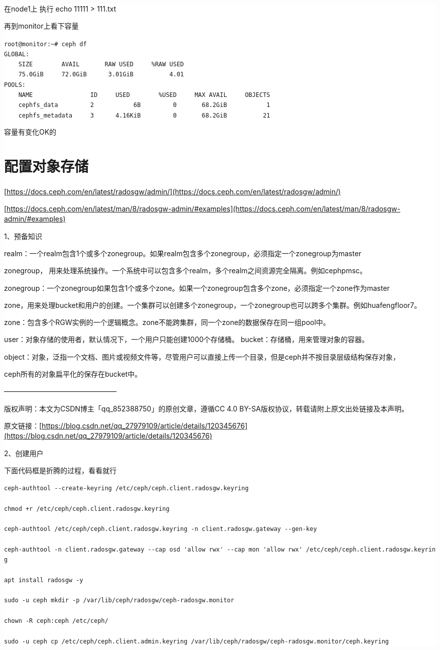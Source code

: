在node1上 执行  echo  11111 > 111.txt

再到monitor上看下容量

```
root@monitor:~# ceph df
GLOBAL:
    SIZE        AVAIL       RAW USED     %RAW USED
    75.0GiB     72.0GiB      3.01GiB          4.01
POOLS:
    NAME                ID     USED        %USED     MAX AVAIL     OBJECTS
    cephfs_data         2           6B         0       68.2GiB           1
    cephfs_metadata     3      4.16KiB         0       68.2GiB          21

```

容量有变化OK的

# 配置对象存储

[https://docs.ceph.com/en/latest/radosgw/admin/](https://docs.ceph.com/en/latest/radosgw/admin/)

[https://docs.ceph.com/en/latest/man/8/radosgw-admin/#examples](https://docs.ceph.com/en/latest/man/8/radosgw-admin/#examples)

1、预备知识

realm：一个realm包含1个或多个zonegroup。如果realm包含多个zonegroup，必须指定一个zonegroup为master

zonegroup， 用来处理系统操作。一个系统中可以包含多个realm，多个realm之间资源完全隔离。例如cephpmsc。

zonegroup：一个zonegroup如果包含1个或多个zone。如果一个zonegroup包含多个zone，必须指定一个zone作为master

zone，用来处理bucket和用户的创建。一个集群可以创建多个zonegroup，一个zonegroup也可以跨多个集群。例如huafengfloor7。

zone：包含多个RGW实例的一个逻辑概念。zone不能跨集群，同一个zone的数据保存在同一组pool中。

user：对象存储的使用者，默认情况下，一个用户只能创建1000个存储桶。 bucket：存储桶，用来管理对象的容器。

object：对象，泛指一个文档、图片或视频文件等，尽管用户可以直接上传一个目录，但是ceph并不按目录层级结构保存对象，

ceph所有的对象扁平化的保存在bucket中。

————————————————

版权声明：本文为CSDN博主「qq_852388750」的原创文章，遵循CC 4.0 BY-SA版权协议，转载请附上原文出处链接及本声明。

原文链接：[https://blog.csdn.net/qq_27979109/article/details/120345676](https://blog.csdn.net/qq_27979109/article/details/120345676)

2、创建用户

下面代码框是折腾的过程，看看就行

```
ceph-authtool --create-keyring /etc/ceph/ceph.client.radosgw.keyring

chmod +r /etc/ceph/ceph.client.radosgw.keyring

ceph-authtool /etc/ceph/ceph.client.radosgw.keyring -n client.radosgw.gateway --gen-key

ceph-authtool -n client.radosgw.gateway --cap osd 'allow rwx' --cap mon 'allow rwx' /etc/ceph/ceph.client.radosgw.keyring

apt install radosgw -y

sudo -u ceph mkdir -p /var/lib/ceph/radosgw/ceph-radosgw.monitor

chown -R ceph:ceph /etc/ceph/

sudo -u ceph cp /etc/ceph/ceph.client.admin.keyring /var/lib/ceph/radosgw/ceph-radosgw.monitor/ceph.keyring
```